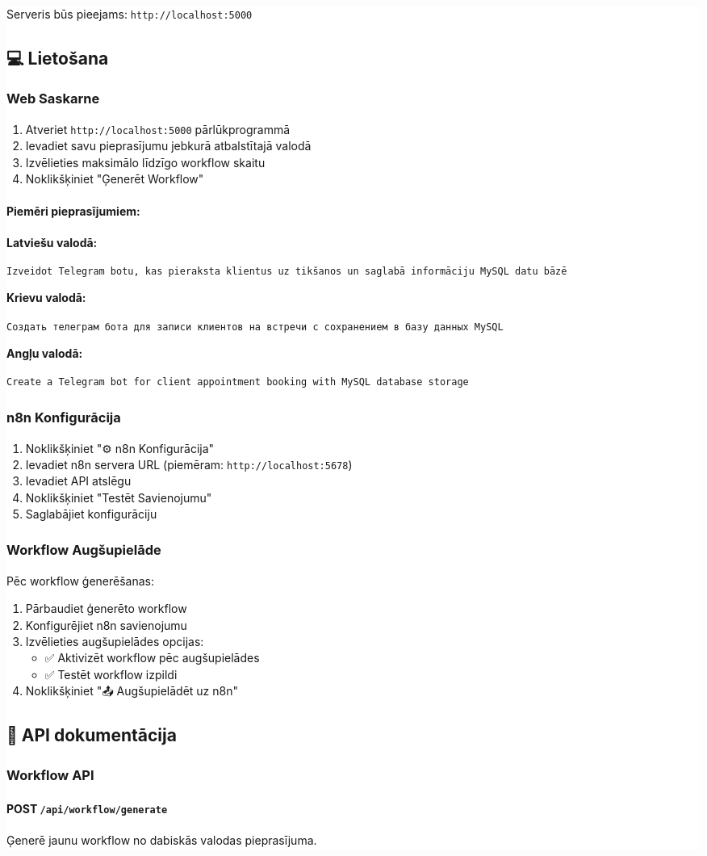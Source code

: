 Serveris būs pieejams: `http://localhost:5000`

## 💻 Lietošana

### Web Saskarne

1. Atveriet `http://localhost:5000` pārlūkprogrammā
2. Ievadiet savu pieprasījumu jebkurā atbalstītajā valodā
3. Izvēlieties maksimālo līdzīgo workflow skaitu
4. Noklikšķiniet "Ģenerēt Workflow"

#### Piemēri pieprasījumiem:

**Latviešu valodā:**
```
Izveidot Telegram botu, kas pieraksta klientus uz tikšanos un saglabā informāciju MySQL datu bāzē
```

**Krievu valodā:**
```
Создать телеграм бота для записи клиентов на встречи с сохранением в базу данных MySQL
```

**Angļu valodā:**
```
Create a Telegram bot for client appointment booking with MySQL database storage
```

### n8n Konfigurācija

1. Noklikšķiniet "⚙️ n8n Konfigurācija"
2. Ievadiet n8n servera URL (piemēram: `http://localhost:5678`)
3. Ievadiet API atslēgu
4. Noklikšķiniet "Testēt Savienojumu"
5. Saglabājiet konfigurāciju

### Workflow Augšupielāde

Pēc workflow ģenerēšanas:

1. Pārbaudiet ģenerēto workflow
2. Konfigurējiet n8n savienojumu
3. Izvēlieties augšupielādes opcijas:
   - ✅ Aktivizēt workflow pēc augšupielādes
   - ✅ Testēt workflow izpildi
4. Noklikšķiniet "📤 Augšupielādēt uz n8n"

## 🔌 API dokumentācija

### Workflow API

#### POST `/api/workflow/generate`
Ģenerē jaunu workflow no dabiskās valodas pieprasījuma.
